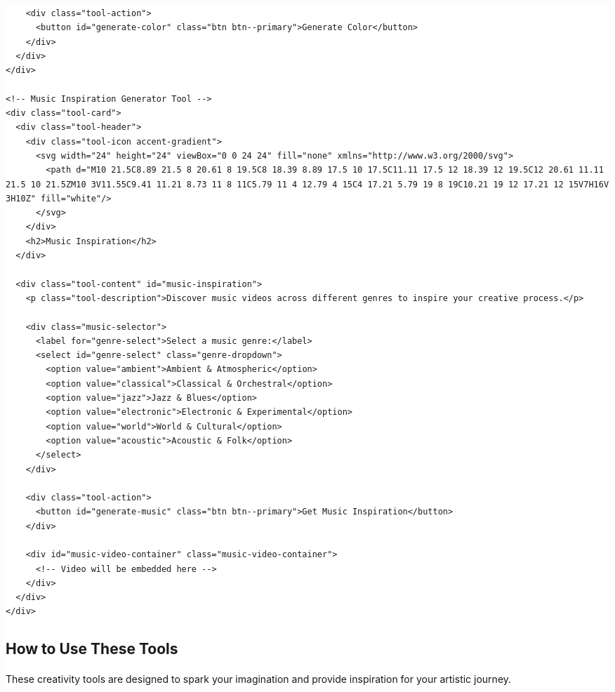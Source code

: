         <div class="tool-action">
          <button id="generate-color" class="btn btn--primary">Generate Color</button>
        </div>
      </div>
    </div>
    
    <!-- Music Inspiration Generator Tool -->
    <div class="tool-card">
      <div class="tool-header">
        <div class="tool-icon accent-gradient">
          <svg width="24" height="24" viewBox="0 0 24 24" fill="none" xmlns="http://www.w3.org/2000/svg">
            <path d="M10 21.5C8.89 21.5 8 20.61 8 19.5C8 18.39 8.89 17.5 10 17.5C11.11 17.5 12 18.39 12 19.5C12 20.61 11.11 21.5 10 21.5ZM10 3V11.55C9.41 11.21 8.73 11 8 11C5.79 11 4 12.79 4 15C4 17.21 5.79 19 8 19C10.21 19 12 17.21 12 15V7H16V3H10Z" fill="white"/>
          </svg>
        </div>
        <h2>Music Inspiration</h2>
      </div>
      
      <div class="tool-content" id="music-inspiration">
        <p class="tool-description">Discover music videos across different genres to inspire your creative process.</p>
        
        <div class="music-selector">
          <label for="genre-select">Select a music genre:</label>
          <select id="genre-select" class="genre-dropdown">
            <option value="ambient">Ambient & Atmospheric</option>
            <option value="classical">Classical & Orchestral</option>
            <option value="jazz">Jazz & Blues</option>
            <option value="electronic">Electronic & Experimental</option>
            <option value="world">World & Cultural</option>
            <option value="acoustic">Acoustic & Folk</option>
          </select>
        </div>
        
        <div class="tool-action">
          <button id="generate-music" class="btn btn--primary">Get Music Inspiration</button>
        </div>
        
        <div id="music-video-container" class="music-video-container">
          <!-- Video will be embedded here -->
        </div>
      </div>
    </div>
  </div>
</div>

<div class="section section--light section--info">
  <div class="container">
    <div class="info-grid">
      <div class="info-content">
        <h2>How to Use These Tools</h2>
        <p>These creativity tools are designed to spark your imagination and provide inspiration for your artistic journey.</p>
        